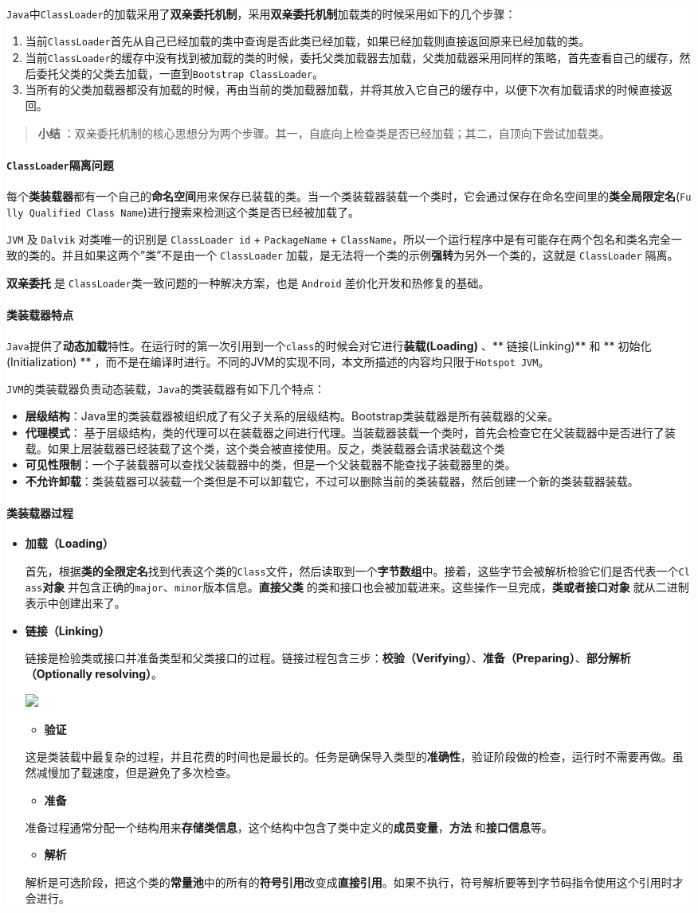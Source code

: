 `Java`中`ClassLoader`的加载采用了**双亲委托机制**，采用**双亲委托机制**加载类的时候采用如下的几个步骤：

1. 当前`ClassLoader`首先从自己已经加载的类中查询是否此类已经加载，如果已经加载则直接返回原来已经加载的类。
2. 当前`ClassLoader`的缓存中没有找到被加载的类的时候，委托父类加载器去加载，父类加载器采用同样的策略，首先查看自己的缓存，然后委托父类的父类去加载，一直到`Bootstrap ClassLoader`。
3. 当所有的父类加载器都没有加载的时候，再由当前的类加载器加载，并将其放入它自己的缓存中，以便下次有加载请求的时候直接返回。

> **小结** ：双亲委托机制的核心思想分为两个步骤。其一，自底向上检查类是否已经加载；其二，自顶向下尝试加载类。

#### `ClassLoader`隔离问题

每个**类装载器**都有一个自己的**命名空间**用来保存已装载的类。当一个类装载器装载一个类时，它会通过保存在命名空间里的**类全局限定名**(`Fully Qualified Class Name`)进行搜索来检测这个类是否已经被加载了。

`JVM` 及 `Dalvik` 对类唯一的识别是 `ClassLoader id` + `PackageName` + `ClassName`，所以一个运行程序中是有可能存在两个包名和类名完全一致的类的。并且如果这两个”类”不是由一个 `ClassLoader` 加载，是无法将一个类的示例**强转**为另外一个类的，这就是 `ClassLoader` 隔离。

**双亲委托** 是 `ClassLoader`类一致问题的一种解决方案，也是 `Android` 差价化开发和热修复的基础。

#### 类装载器特点

`Java`提供了**动态加载**特性。在运行时的第一次引用到一个`class`的时候会对它进行**装载(Loading)** 、** 链接(Linking)** 和 ** 初始化(Initialization) ** ，而不是在编译时进行。不同的JVM的实现不同，本文所描述的内容均只限于`Hotspot JVM`。

`JVM`的类装载器负责动态装载，`Java`的类装载器有如下几个特点：

- **层级结构**：Java里的类装载器被组织成了有父子关系的层级结构。Bootstrap类装载器是所有装载器的父亲。
- **代理模式**： 基于层级结构，类的代理可以在装载器之间进行代理。当装载器装载一个类时，首先会检查它在父装载器中是否进行了装载。如果上层装载器已经装载了这个类，这个类会被直接使用。反之，类装载器会请求装载这个类
- **可见性限制**：一个子装载器可以查找父装载器中的类，但是一个父装载器不能查找子装载器里的类。
- **不允许卸载**：类装载器可以装载一个类但是不可以卸载它，不过可以删除当前的类装载器，然后创建一个新的类装载器装载。

#### 类装载器过程

- **加载（Loading）**

  首先，根据**类的全限定名**找到代表这个类的`Class`文件，然后读取到一个**字节数组**中。接着，这些字节会被解析检验它们是否代表一个`Class`**对象** 并包含正确的`major`、`minor`版本信息。**直接父类** 的类和接口也会被加载进来。这些操作一旦完成，**类或者接口对象** 就从二进制表示中创建出来了。

- **链接（Linking）**

  链接是检验类或接口并准备类型和父类接口的过程。链接过程包含三步：**校验（Verifying）**、**准备（Preparing）**、**部分解析（Optionally resolving）**。



  ![](https://user-gold-cdn.xitu.io/2018/7/17/164a8528dd507f0a?imageView2/0/w/1280/h/960/format/jpeg/ignore-error/1)



  - **验证**

  这是类装载中最复杂的过程，并且花费的时间也是最长的。任务是确保导入类型的**准确性**，验证阶段做的检查，运行时不需要再做。虽然减慢加了载速度，但是避免了多次检查。

  - **准备**

  准备过程通常分配一个结构用来**存储类信息**，这个结构中包含了类中定义的**成员变量**，**方法** 和**接口信息**等。

  - **解析**

  解析是可选阶段，把这个类的**常量池**中的所有的**符号引用**改变成**直接引用**。如果不执行，符号解析要等到字节码指令使用这个引用时才会进行。
